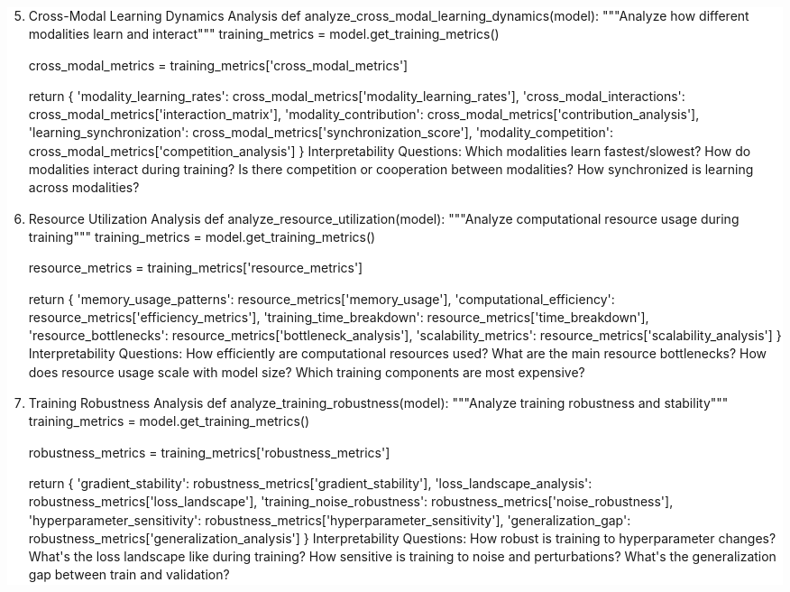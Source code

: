 5. Cross-Modal Learning Dynamics Analysis
def analyze_cross_modal_learning_dynamics(model):
    """Analyze how different modalities learn and interact"""
    training_metrics = model.get_training_metrics()
    
    cross_modal_metrics = training_metrics['cross_modal_metrics']
    
    return {
        'modality_learning_rates': cross_modal_metrics['modality_learning_rates'],
        'cross_modal_interactions': cross_modal_metrics['interaction_matrix'],
        'modality_contribution': cross_modal_metrics['contribution_analysis'],
        'learning_synchronization': cross_modal_metrics['synchronization_score'],
        'modality_competition': cross_modal_metrics['competition_analysis']
    }
Interpretability Questions:
Which modalities learn fastest/slowest?
How do modalities interact during training?
Is there competition or cooperation between modalities?
How synchronized is learning across modalities?

6. Resource Utilization Analysis
def analyze_resource_utilization(model):
    """Analyze computational resource usage during training"""
    training_metrics = model.get_training_metrics()
    
    resource_metrics = training_metrics['resource_metrics']
    
    return {
        'memory_usage_patterns': resource_metrics['memory_usage'],
        'computational_efficiency': resource_metrics['efficiency_metrics'],
        'training_time_breakdown': resource_metrics['time_breakdown'],
        'resource_bottlenecks': resource_metrics['bottleneck_analysis'],
        'scalability_metrics': resource_metrics['scalability_analysis']
    }
Interpretability Questions:
How efficiently are computational resources used?
What are the main resource bottlenecks?
How does resource usage scale with model size?
Which training components are most expensive?

7. Training Robustness Analysis
def analyze_training_robustness(model):
    """Analyze training robustness and stability"""
    training_metrics = model.get_training_metrics()
    
    robustness_metrics = training_metrics['robustness_metrics']
    
    return {
        'gradient_stability': robustness_metrics['gradient_stability'],
        'loss_landscape_analysis': robustness_metrics['loss_landscape'],
        'training_noise_robustness': robustness_metrics['noise_robustness'],
        'hyperparameter_sensitivity': robustness_metrics['hyperparameter_sensitivity'],
        'generalization_gap': robustness_metrics['generalization_analysis']
    }
Interpretability Questions:
How robust is training to hyperparameter changes?
What's the loss landscape like during training?
How sensitive is training to noise and perturbations?
What's the generalization gap between train and validation?
